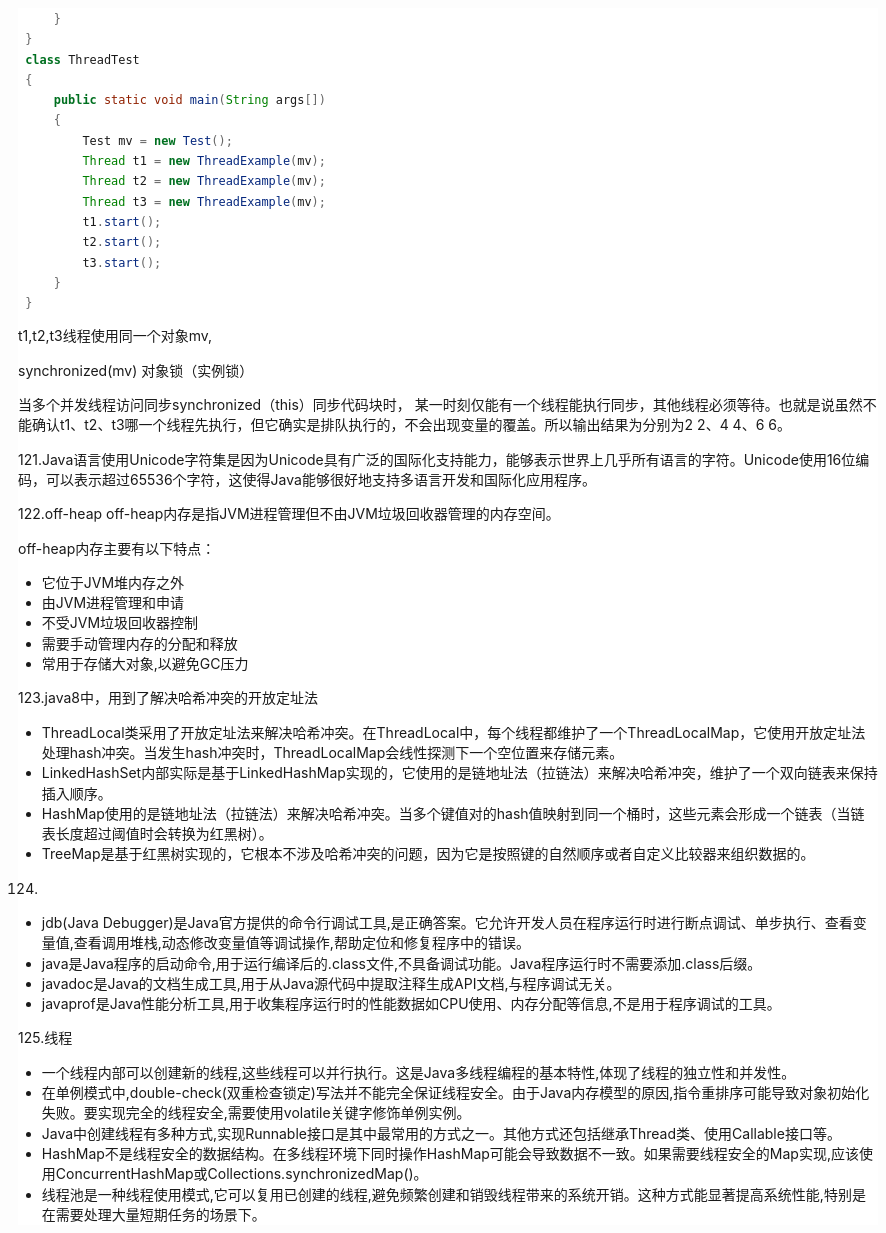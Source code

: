 ```java
     }
 }
 class ThreadTest
 {
     public static void main(String args[])
     {
         Test mv = new Test();
         Thread t1 = new ThreadExample(mv);
         Thread t2 = new ThreadExample(mv);
         Thread t3 = new ThreadExample(mv);
         t1.start();
         t2.start();
         t3.start();
     }
 }
 ```
t1,t2,t3线程使用同一个对象mv,

synchronized(mv) 对象锁（实例锁）

当多个并发线程访问同步synchronized（this）同步代码块时， 某一时刻仅能有一个线程能执行同步，其他线程必须等待。也就是说虽然不能确认t1、t2、t3哪一个线程先执行，但它确实是排队执行的，不会出现变量的覆盖。所以输出结果为分别为2 2、4 4、6 6。

121.Java语言使用Unicode字符集是因为Unicode具有广泛的国际化支持能力，能够表示世界上几乎所有语言的字符。Unicode使用16位编码，可以表示超过65536个字符，这使得Java能够很好地支持多语言开发和国际化应用程序。

122.off-heap
off-heap内存是指JVM进程管理但不由JVM垃圾回收器管理的内存空间。

off-heap内存主要有以下特点：
* 它位于JVM堆内存之外
* 由JVM进程管理和申请
* 不受JVM垃圾回收器控制
* 需要手动管理内存的分配和释放
* 常用于存储大对象,以避免GC压力

123.java8中，用到了解决哈希冲突的开放定址法
* ThreadLocal类采用了开放定址法来解决哈希冲突。在ThreadLocal中，每个线程都维护了一个ThreadLocalMap，它使用开放定址法处理hash冲突。当发生hash冲突时，ThreadLocalMap会线性探测下一个空位置来存储元素。
* LinkedHashSet内部实际是基于LinkedHashMap实现的，它使用的是链地址法（拉链法）来解决哈希冲突，维护了一个双向链表来保持插入顺序。
* HashMap使用的是链地址法（拉链法）来解决哈希冲突。当多个键值对的hash值映射到同一个桶时，这些元素会形成一个链表（当链表长度超过阈值时会转换为红黑树）。
* TreeMap是基于红黑树实现的，它根本不涉及哈希冲突的问题，因为它是按照键的自然顺序或者自定义比较器来组织数据的。

124.
* jdb(Java Debugger)是Java官方提供的命令行调试工具,是正确答案。它允许开发人员在程序运行时进行断点调试、单步执行、查看变量值,查看调用堆栈,动态修改变量值等调试操作,帮助定位和修复程序中的错误。
* java是Java程序的启动命令,用于运行编译后的.class文件,不具备调试功能。Java程序运行时不需要添加.class后缀。
* javadoc是Java的文档生成工具,用于从Java源代码中提取注释生成API文档,与程序调试无关。
* javaprof是Java性能分析工具,用于收集程序运行时的性能数据如CPU使用、内存分配等信息,不是用于程序调试的工具。

125.线程
* 一个线程内部可以创建新的线程,这些线程可以并行执行。这是Java多线程编程的基本特性,体现了线程的独立性和并发性。
* 在单例模式中,double-check(双重检查锁定)写法并不能完全保证线程安全。由于Java内存模型的原因,指令重排序可能导致对象初始化失败。要实现完全的线程安全,需要使用volatile关键字修饰单例实例。
* Java中创建线程有多种方式,实现Runnable接口是其中最常用的方式之一。其他方式还包括继承Thread类、使用Callable接口等。
* HashMap不是线程安全的数据结构。在多线程环境下同时操作HashMap可能会导致数据不一致。如果需要线程安全的Map实现,应该使用ConcurrentHashMap或Collections.synchronizedMap()。
* 线程池是一种线程使用模式,它可以复用已创建的线程,避免频繁创建和销毁线程带来的系统开销。这种方式能显著提高系统性能,特别是在需要处理大量短期任务的场景下。
